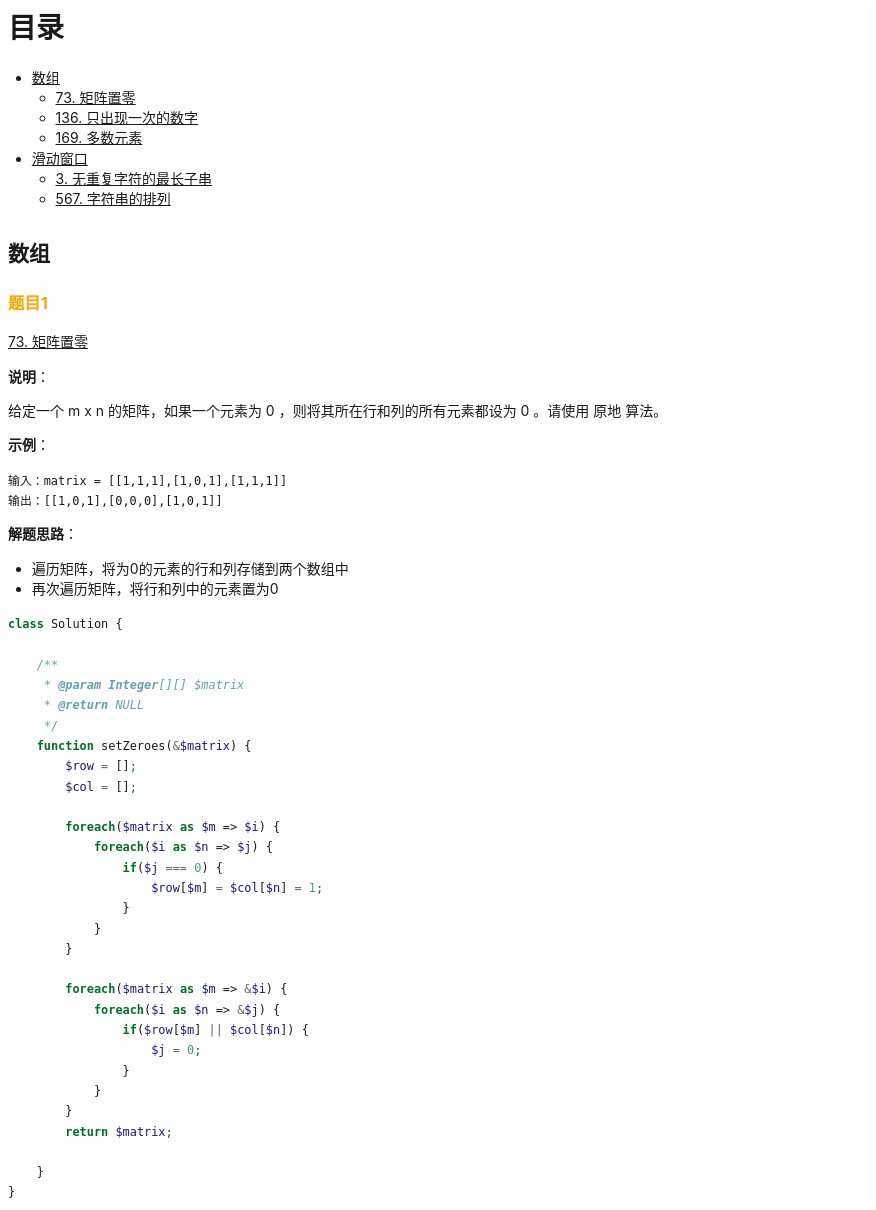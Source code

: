 # 目录
* [数组](#数组)
    * [73. 矩阵置零](#矩阵置零)
    * [136. 只出现一次的数字](#只出现一次的数字)
    * [169. 多数元素](#多数元素)
* [滑动窗口](#滑动窗口)
    * [3. 无重复字符的最长子串](#无重复字符的最长子串)
    * [567. 字符串的排列](#字符串的排列)

<h2 id="数组">数组</h2>

### <font style="color:orange"> 题目1 </font>

<a href="https://leetcode.cn/problems/set-matrix-zeroes" id="矩阵置零">73. 矩阵置零</a>

**说明**：

给定一个 m x n 的矩阵，如果一个元素为 0 ，则将其所在行和列的所有元素都设为 0 。请使用 原地 算法。

**示例**：

```
输入：matrix = [[1,1,1],[1,0,1],[1,1,1]]
输出：[[1,0,1],[0,0,0],[1,0,1]]
```

**解题思路**：

+ 遍历矩阵，将为0的元素的行和列存储到两个数组中
+ 再次遍历矩阵，将行和列中的元素置为0

```php
class Solution {

    /**
     * @param Integer[][] $matrix
     * @return NULL
     */
    function setZeroes(&$matrix) {
        $row = [];
        $col = [];

        foreach($matrix as $m => $i) {
            foreach($i as $n => $j) {
                if($j === 0) {
                    $row[$m] = $col[$n] = 1;
                }
            }
        }

        foreach($matrix as $m => &$i) {
            foreach($i as $n => &$j) {
                if($row[$m] || $col[$n]) {
                    $j = 0;
                }
            }
        }
        return $matrix;

    }
}
```
